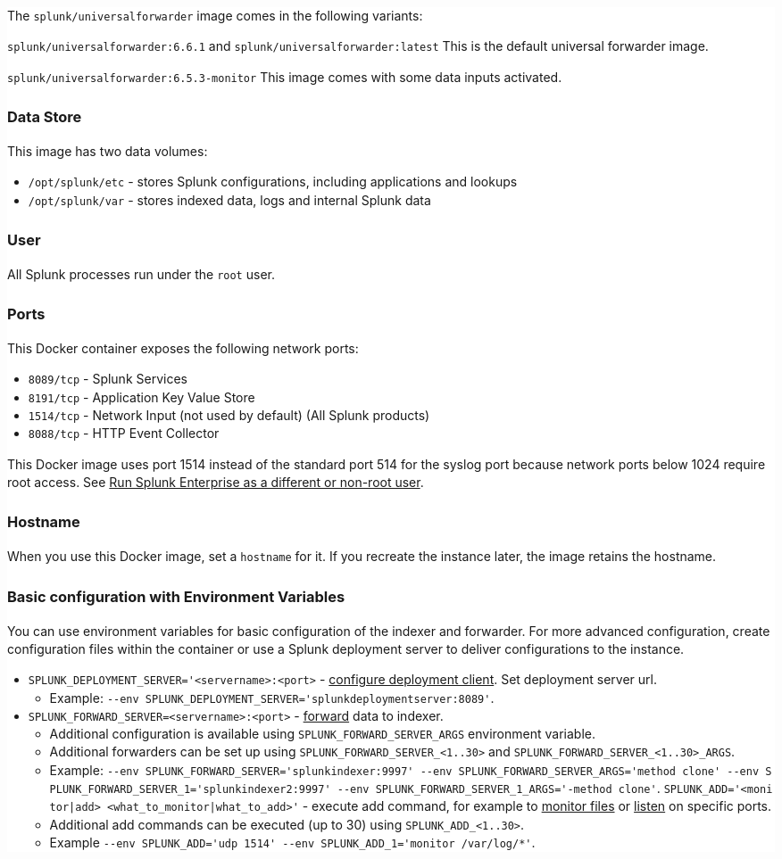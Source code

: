 The `splunk/universalforwarder` image comes in the following variants:

`splunk/universalforwarder:6.6.1` and `splunk/universalforwarder:latest`
This is the default universal forwarder image.

`splunk/universalforwarder:6.5.3-monitor`
This image comes with some data inputs activated.

### Data Store

This image has two data volumes:

* `/opt/splunk/etc` - stores Splunk configurations, including applications and lookups
* `/opt/splunk/var` - stores indexed data, logs and internal Splunk data

### User

All Splunk processes run under the `root` user.

### Ports

This Docker container exposes the following network ports:

* `8089/tcp` - Splunk Services
* `8191/tcp` - Application Key Value Store
* `1514/tcp` - Network Input (not used by default) (All Splunk products)
* `8088/tcp` - HTTP Event Collector

This Docker image uses port 1514 instead of the standard port 514 for the syslog port because network ports below 1024 require root access. See [Run Splunk Enterprise as a different or non-root user](http://docs.splunk.com/Documentation/Splunk/latest/Installation/RunSplunkasadifferentornon-rootuser).

### Hostname

When you use this Docker image, set a `hostname` for it. If you recreate the instance later, the image retains the hostname.

### Basic configuration with Environment Variables

You can use environment variables for basic configuration of the indexer and forwarder. For more advanced configuration, create configuration files within the container or use a Splunk deployment server to deliver configurations to the instance.

- `SPLUNK_DEPLOYMENT_SERVER='<servername>:<port>` - [configure deployment
    client](http://docs.splunk.com/Documentation/Splunk/latest/Updating/Configuredeploymentclients).
    Set deployment server url.
    - Example: `--env SPLUNK_DEPLOYMENT_SERVER='splunkdeploymentserver:8089'`.
- `SPLUNK_FORWARD_SERVER=<servername>:<port>` - [forward](http://docs.splunk.com/Documentation/Splunk/latest/Forwarding/Deployanixdfmanually)
    data to indexer.
    - Additional configuration is available using `SPLUNK_FORWARD_SERVER_ARGS`
        environment variable.
    - Additional forwarders can be set up using `SPLUNK_FORWARD_SERVER_<1..30>`
        and `SPLUNK_FORWARD_SERVER_<1..30>_ARGS`.
    - Example: `--env SPLUNK_FORWARD_SERVER='splunkindexer:9997' --env
        SPLUNK_FORWARD_SERVER_ARGS='method clone' --env
        SPLUNK_FORWARD_SERVER_1='splunkindexer2:9997' --env
        SPLUNK_FORWARD_SERVER_1_ARGS='-method clone'`.
 `SPLUNK_ADD='<monitor|add> <what_to_monitor|what_to_add>'` - execute add command,
    for example to [monitor files](http://docs.splunk.com/Documentation/Splunk/latest/Data/MonitorfilesanddirectoriesusingtheCLI)
    or [listen](http://docs.splunk.com/Documentation/Splunk/latest/Data/Monitornetworkports) on specific ports.
    - Additional add commands can be executed (up to 30) using
        `SPLUNK_ADD_<1..30>`.
    - Example `--env SPLUNK_ADD='udp 1514' --env SPLUNK_ADD_1='monitor /var/log/*'`.